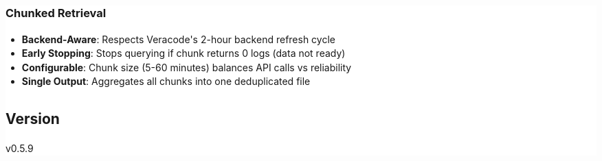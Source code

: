 ### Chunked Retrieval
- **Backend-Aware**: Respects Veracode's 2-hour backend refresh cycle
- **Early Stopping**: Stops querying if chunk returns 0 logs (data not ready)
- **Configurable**: Chunk size (5-60 minutes) balances API calls vs reliability
- **Single Output**: Aggregates all chunks into one deduplicated file

## Version

v0.5.9
